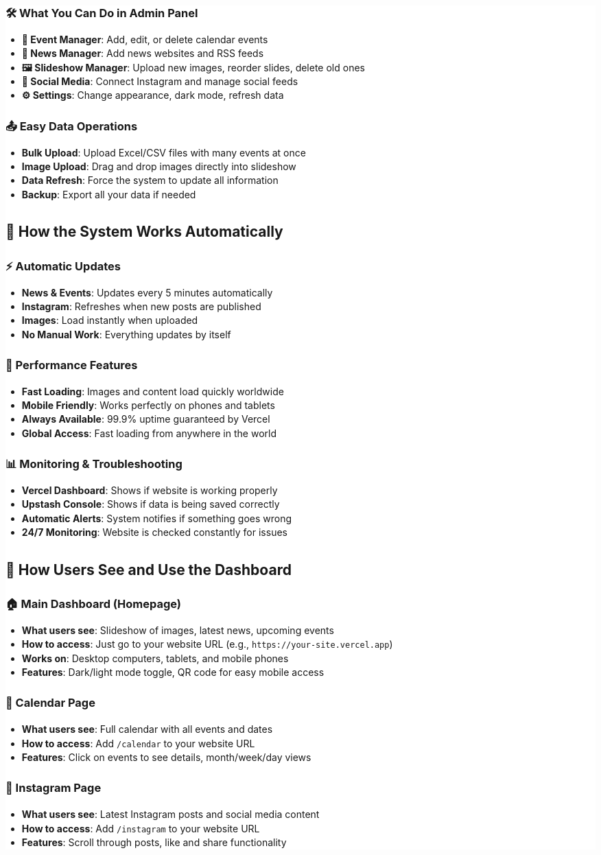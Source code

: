 ### **🛠️ What You Can Do in Admin Panel**
- **📅 Event Manager**: Add, edit, or delete calendar events
- **📰 News Manager**: Add news websites and RSS feeds
- **🖼️ Slideshow Manager**: Upload new images, reorder slides, delete old ones
- **📱 Social Media**: Connect Instagram and manage social feeds
- **⚙️ Settings**: Change appearance, dark mode, refresh data

### **📤 Easy Data Operations**
- **Bulk Upload**: Upload Excel/CSV files with many events at once
- **Image Upload**: Drag and drop images directly into slideshow
- **Data Refresh**: Force the system to update all information
- **Backup**: Export all your data if needed

## 🔄 How the System Works Automatically

### **⚡ Automatic Updates**
- **News & Events**: Updates every 5 minutes automatically
- **Instagram**: Refreshes when new posts are published
- **Images**: Load instantly when uploaded
- **No Manual Work**: Everything updates by itself

### **🚀 Performance Features**
- **Fast Loading**: Images and content load quickly worldwide
- **Mobile Friendly**: Works perfectly on phones and tablets
- **Always Available**: 99.9% uptime guaranteed by Vercel
- **Global Access**: Fast loading from anywhere in the world

### **📊 Monitoring & Troubleshooting**
- **Vercel Dashboard**: Shows if website is working properly
- **Upstash Console**: Shows if data is being saved correctly
- **Automatic Alerts**: System notifies if something goes wrong
- **24/7 Monitoring**: Website is checked constantly for issues

## 📱 How Users See and Use the Dashboard

### **🏠 Main Dashboard (Homepage)**
- **What users see**: Slideshow of images, latest news, upcoming events
- **How to access**: Just go to your website URL (e.g., `https://your-site.vercel.app`)
- **Works on**: Desktop computers, tablets, and mobile phones
- **Features**: Dark/light mode toggle, QR code for easy mobile access

### **📅 Calendar Page**
- **What users see**: Full calendar with all events and dates
- **How to access**: Add `/calendar` to your website URL
- **Features**: Click on events to see details, month/week/day views

### **📱 Instagram Page**
- **What users see**: Latest Instagram posts and social media content
- **How to access**: Add `/instagram` to your website URL
- **Features**: Scroll through posts, like and share functionality
